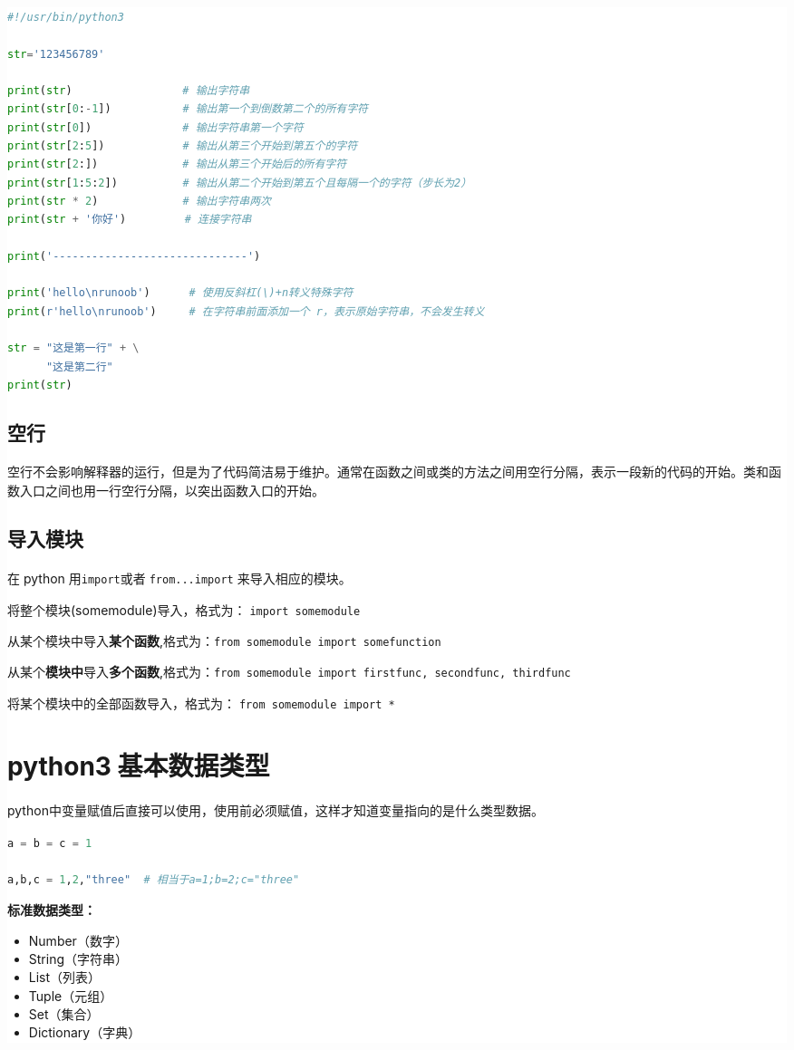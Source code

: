 ```python
#!/usr/bin/python3
 
str='123456789'
 
print(str)                 # 输出字符串
print(str[0:-1])           # 输出第一个到倒数第二个的所有字符
print(str[0])              # 输出字符串第一个字符
print(str[2:5])            # 输出从第三个开始到第五个的字符
print(str[2:])             # 输出从第三个开始后的所有字符
print(str[1:5:2])          # 输出从第二个开始到第五个且每隔一个的字符（步长为2）
print(str * 2)             # 输出字符串两次
print(str + '你好')         # 连接字符串
 
print('------------------------------')
 
print('hello\nrunoob')      # 使用反斜杠(\)+n转义特殊字符
print(r'hello\nrunoob')     # 在字符串前面添加一个 r，表示原始字符串，不会发生转义

str = "这是第一行" + \
      "这是第二行"
print(str)
```

## 空行

空行不会影响解释器的运行，但是为了代码简洁易于维护。通常在函数之间或类的方法之间用空行分隔，表示一段新的代码的开始。类和函数入口之间也用一行空行分隔，以突出函数入口的开始。

## 导入模块

在 python 用``` import ```或者 ```from...import``` 来导入相应的模块。

将整个模块(somemodule)导入，格式为： ```import somemodule```

从某个模块中导入**某个函数**,格式为：```from somemodule import somefunction```

从某个**模块中**导入**多个函数**,格式为：```from somemodule import firstfunc, secondfunc, thirdfunc```

将某个模块中的全部函数导入，格式为： ```from somemodule import *```

# python3 基本数据类型

python中变量赋值后直接可以使用，使用前必须赋值，这样才知道变量指向的是什么类型数据。

```python
a = b = c =	1

a,b,c = 1,2,"three"  # 相当于a=1;b=2;c="three"
```

**标准数据类型：**

* Number（数字）
* String（字符串）
* List（列表）
* Tuple（元组）
* Set（集合）
* Dictionary（字典）
